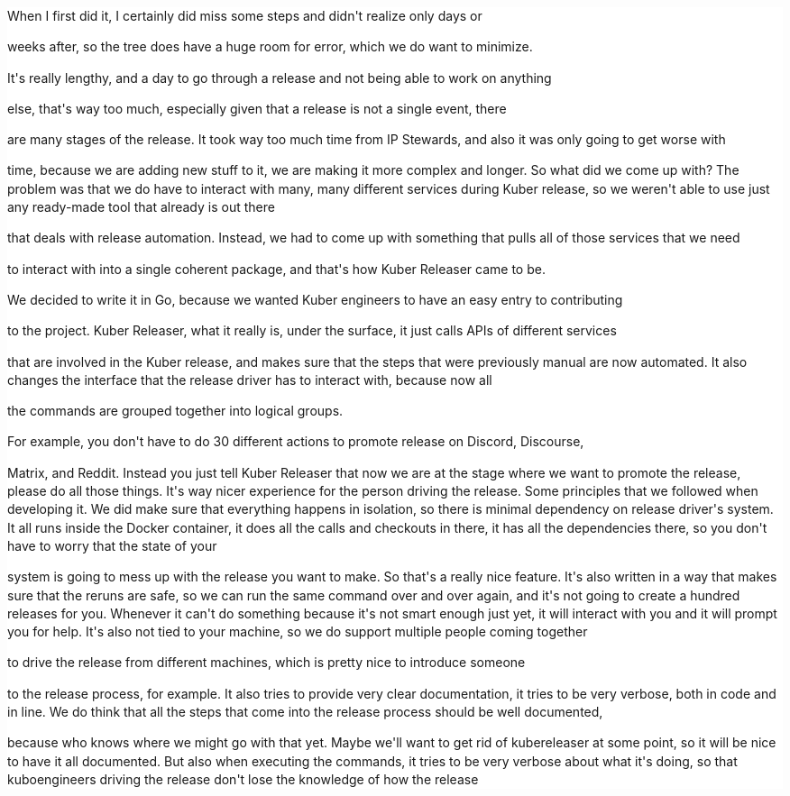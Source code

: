 When I first did it, I certainly did miss some steps and didn't realize only days or

weeks after, so the tree does have a huge room for error, which we do want to minimize.

It's really lengthy, and a day to go through a release and not being able to work on anything

else, that's way too much, especially given that a release is not a single event, there

are many stages of the release. It took way too much time from IP Stewards, and also it was only going to get worse with

time, because we are adding new stuff to it, we are making it more complex and longer.
So what did we come up with? The problem was that we do have to interact with many, many different services during
Kuber release, so we weren't able to use just any ready-made tool that already is out there

that deals with release automation. Instead, we had to come up with something that pulls all of those services that we need

to interact with into a single coherent package, and that's how Kuber Releaser came to be.

We decided to write it in Go, because we wanted Kuber engineers to have an easy entry to contributing

to the project. Kuber Releaser, what it really is, under the surface, it just calls APIs of different services

that are involved in the Kuber release, and makes sure that the steps that were previously manual are now automated.
It also changes the interface that the release driver has to interact with, because now all

the commands are grouped together into logical groups.

For example, you don't have to do 30 different actions to promote release on Discord, Discourse,

Matrix, and Reddit. Instead you just tell Kuber Releaser that now we are at the stage where we want to promote the release, please do all those things. It's way nicer experience for the person driving the release.
Some principles that we followed when developing it. We did make sure that everything happens in isolation, so there is minimal dependency
on release driver's system. It all runs inside the Docker container, it does all the calls and checkouts in there,
it has all the dependencies there, so you don't have to worry that the state of your

system is going to mess up with the release you want to make. So that's a really nice feature. It's also written in a way that makes sure that the reruns are safe, so we can run the same command over and over again, and it's not going to create a hundred releases for
you. Whenever it can't do something because it's not smart enough just yet, it will interact
with you and it will prompt you for help. It's also not tied to your machine, so we do support multiple people coming together

to drive the release from different machines, which is pretty nice to introduce someone

to the release process, for example. It also tries to provide very clear documentation, it tries to be very verbose, both in code
and in line. We do think that all the steps that come into the release process should be well documented,

because who knows where we might go with that yet. Maybe we'll want to get rid of kubereleaser at some point, so it will be nice to have
it all documented. But also when executing the commands, it tries to be very verbose about what it's doing,
so that kuboengineers driving the release don't lose the knowledge of how the release
